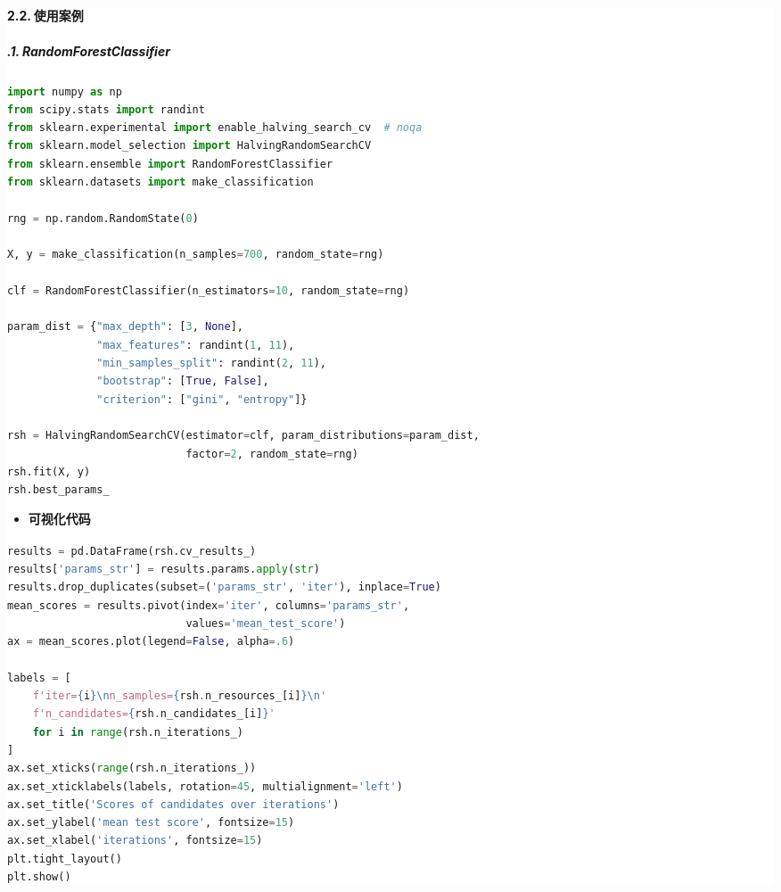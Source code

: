 #### 2.2. 使用案例

##### .1. **RandomForestClassifier**

```python
import numpy as np
from scipy.stats import randint
from sklearn.experimental import enable_halving_search_cv  # noqa
from sklearn.model_selection import HalvingRandomSearchCV
from sklearn.ensemble import RandomForestClassifier
from sklearn.datasets import make_classification

rng = np.random.RandomState(0)

X, y = make_classification(n_samples=700, random_state=rng)

clf = RandomForestClassifier(n_estimators=10, random_state=rng)

param_dist = {"max_depth": [3, None],
              "max_features": randint(1, 11),
              "min_samples_split": randint(2, 11),
              "bootstrap": [True, False],
              "criterion": ["gini", "entropy"]}

rsh = HalvingRandomSearchCV(estimator=clf, param_distributions=param_dist,
                            factor=2, random_state=rng)
rsh.fit(X, y)
rsh.best_params_
```

- **可视化代码**

```python
results = pd.DataFrame(rsh.cv_results_)
results['params_str'] = results.params.apply(str)
results.drop_duplicates(subset=('params_str', 'iter'), inplace=True)
mean_scores = results.pivot(index='iter', columns='params_str',
                            values='mean_test_score')
ax = mean_scores.plot(legend=False, alpha=.6)

labels = [
    f'iter={i}\nn_samples={rsh.n_resources_[i]}\n'
    f'n_candidates={rsh.n_candidates_[i]}'
    for i in range(rsh.n_iterations_)
]
ax.set_xticks(range(rsh.n_iterations_))
ax.set_xticklabels(labels, rotation=45, multialignment='left')
ax.set_title('Scores of candidates over iterations')
ax.set_ylabel('mean test score', fontsize=15)
ax.set_xlabel('iterations', fontsize=15)
plt.tight_layout()
plt.show()
```
